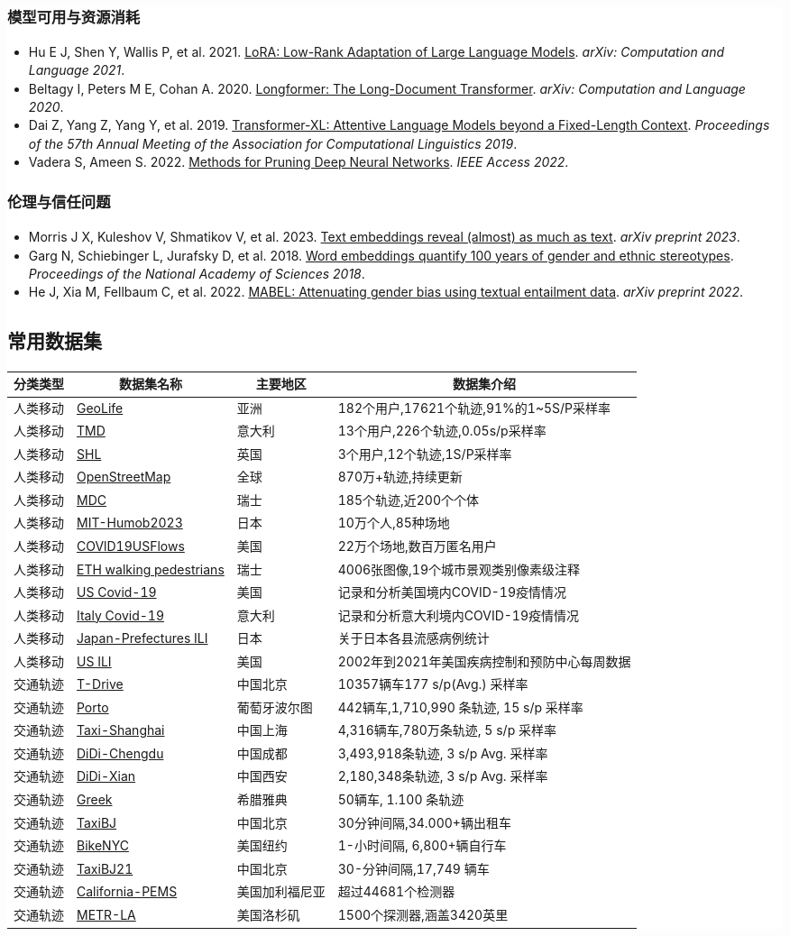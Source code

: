 <h3 id="availability_and_resource_consumption">模型可用与资源消耗</h3> 

*	Hu E J, Shen Y, Wallis P, et al. 2021. [LoRA: Low-Rank Adaptation of Large Language Models](https://arxiv.org/abs/2106.09685). *arXiv: Computation and Language 2021*.
*	Beltagy I, Peters M E, Cohan A. 2020. [Longformer: The Long-Document Transformer](https://arxiv.org/abs/2004.05150). *arXiv: Computation and Language 2020*.
*	Dai Z, Yang Z, Yang Y, et al. 2019. [Transformer-XL: Attentive Language Models beyond a Fixed-Length Context](https://arxiv.org/abs/1901.02860). *Proceedings of the 57th Annual Meeting of the Association for Computational Linguistics 2019*.
* Vadera S, Ameen S. 2022. [Methods for Pruning Deep Neural Networks](https://ieeexplore.ieee.org/abstract/document/9795013/). *IEEE Access 2022*. 

<h3 id="trust_issues">伦理与信任问题</h3> 

* Morris J X, Kuleshov V, Shmatikov V, et al. 2023. [Text embeddings reveal (almost) as much as text](https://arxiv.org/abs/2310.06816). *arXiv preprint 2023*.
*	Garg N, Schiebinger L, Jurafsky D, et al. 2018. [Word embeddings quantify 100 years of gender and ethnic stereotypes](https://www.pnas.org/doi/abs/10.1073/pnas.1720347115). *Proceedings of the National Academy of Sciences 2018*.
* He J, Xia M, Fellbaum C, et al. 2022. [MABEL: Attenuating gender bias using textual entailment data](https://arxiv.org/abs/2210.14975). *arXiv preprint 2022*.


<h2 id="dataset">常用数据集</h2> 

| 分类类型    | 数据集名称      | 主要地区      | 数据集介绍               |
|-------------|----------------|---------------|--------------------------|
| 人类移动    | [GeoLife](https://www.microsoft.com/en-us/download/details.aspx?id=52367)        | 亚洲          | 182个用户,17621个轨迹,91%的1~5S/P采样率|
| 人类移动    | [TMD](https://cs.unibo.it/projects/us-tm2017/)       | 意大利          | 13个用户,226个轨迹,0.05s/p采样率|
| 人类移动    | [SHL](http://www.shl-dataset.org/)        | 英国          | 3个用户,12个轨迹,1S/P采样率  |
| 人类移动    | [OpenStreetMap](https://wiki.openstreetmap.org/wiki/Downloading_data)        | 全球          | 870万+轨迹,持续更新 |
| 人类移动    | [MDC](https://www.idiap.ch/en/scientific-research/data/mdc)        | 瑞士          | 185个轨迹,近200个个体 |
| 人类移动    | [MIT-Humob2023](https://connection.mit.edu/humob-challenge-2023)        | 日本          | 10万个人,85种场地 |
| 人类移动    | [COVlD19USFlows](https://github.com/GeoDS/COVID19USFlows)        | 美国         | 22万个场地,数百万匿名用户 |
| 人类移动    | [ETH walking pedestrians](https://paperswithcode.com/dataset/eth-biwi-walking-pedestrians)        | 瑞士          | 4006张图像,19个城市景观类别像素级注释 |
| 人类移动    | [US Covid-19](https://github.com/CSSEGISandData/COVID-19)        | 美国          | 记录和分析美国境内COVID-19疫情情况 |
| 人类移动    | [Italy Covid-19](https://github.com/pcm-dpc/COVID-19)        | 意大利          | 记录和分析意大利境内COVID-19疫情情况 |
| 人类移动    | [Japan-Prefectures ILI](https://tinyurl.com/y5dt7stm)        | 日本          | 关于日本各县流感病例统计 |
| 人类移动    | [US ILI](https://tinyurl.com/y39tog3h)        | 美国          | 2002年到2021年美国疾病控制和预防中心每周数据 |
| 交通轨迹    | [T-Drive](https://www.kaggle.com/datasets/arashnic/tdriver)        |     中国北京       | 10357辆车177 s/p(Avg.) 采样率 |
| 交通轨迹    | [Porto](https://figshare.com/articles/dataset/Porto_taxi_trajectories/12302165)        |     葡萄牙波尔图       | 442辆车,1,710,990 条轨迹, 15 s/p 采样率 |
| 交通轨迹    | [Taxi-Shanghai]()        |    中国上海        | 4,316辆车,780万条轨迹, 5 s/p 采样率 |
| 交通轨迹    | [DiDi-Chengdu](https://github.com/Whale2021/Dataset)        |      中国成都      | 3,493,918条轨迹, 3 s/p Avg. 采样率 |
| 交通轨迹    | [DiDi-Xian]()        |      中国西安      | 2,180,348条轨迹, 3 s/p Avg. 采样率 |
| 交通轨迹    | [Greek]()        |      希腊雅典      | 50辆车, 1.100 条轨迹 |
| 交通轨迹    | [TaxiBJ](https://paperswithcode.com/dataset/taxibj)        |    中国北京        | 30分钟间隔,34.000+辆出租车 |
| 交通轨迹    | [BikeNYC](https://www.kaggle.com/datasets/akkithetechie/new-york-city-bike-share-dataset)        |      美国纽约      | 1-小时间隔, 6,800+辆自行车 |
| 交通轨迹    | [TaxiBJ21](https://onlinelibrary.wiley.com/doi/abs/10.1002/itl2.297)        |     中国北京       | 30-分钟间隔,17,749 辆车 |
| 交通轨迹    | [California-PEMS](http://pems.dot.ca.gov/)        |     美国加利福尼亚       | 超过44681个检测器 |
| 交通轨迹    | [METR-LA](https://www.metro.net/)        |      美国洛杉矶      | 1500个探测器,涵盖3420英里 |